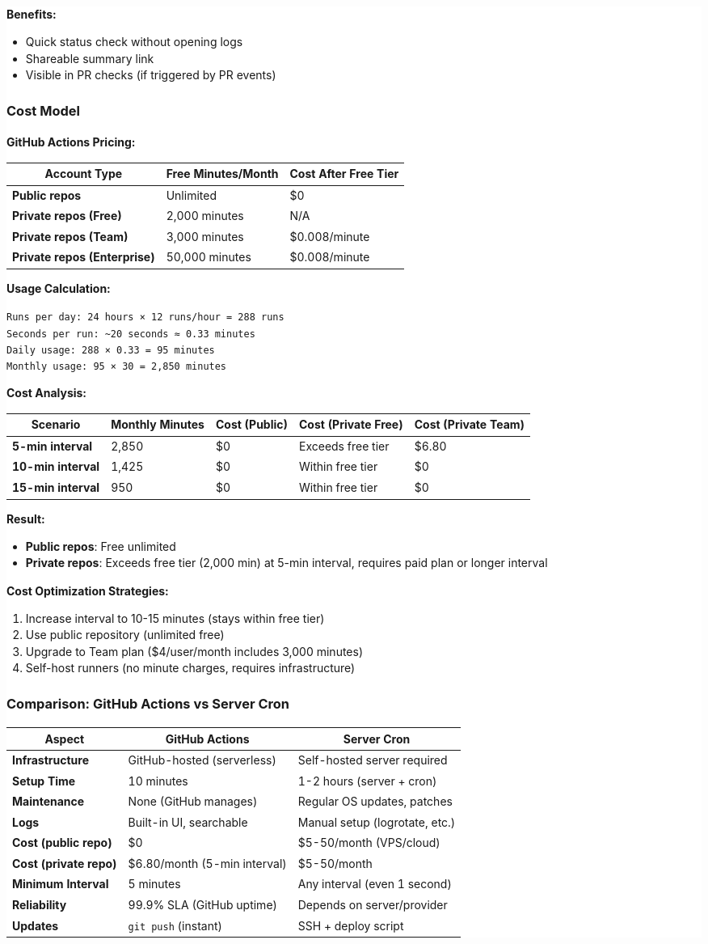 **Benefits:**
- Quick status check without opening logs
- Shareable summary link
- Visible in PR checks (if triggered by PR events)

### Cost Model

**GitHub Actions Pricing:**

| Account Type | Free Minutes/Month | Cost After Free Tier |
|--------------|-------------------|---------------------|
| **Public repos** | Unlimited | $0 |
| **Private repos (Free)** | 2,000 minutes | N/A |
| **Private repos (Team)** | 3,000 minutes | $0.008/minute |
| **Private repos (Enterprise)** | 50,000 minutes | $0.008/minute |

**Usage Calculation:**

```
Runs per day: 24 hours × 12 runs/hour = 288 runs
Seconds per run: ~20 seconds ≈ 0.33 minutes
Daily usage: 288 × 0.33 = 95 minutes
Monthly usage: 95 × 30 = 2,850 minutes
```

**Cost Analysis:**

| Scenario | Monthly Minutes | Cost (Public) | Cost (Private Free) | Cost (Private Team) |
|----------|----------------|---------------|---------------------|---------------------|
| **5-min interval** | 2,850 | $0 | Exceeds free tier | $6.80 |
| **10-min interval** | 1,425 | $0 | Within free tier | $0 |
| **15-min interval** | 950 | $0 | Within free tier | $0 |

**Result:** 
- **Public repos**: Free unlimited
- **Private repos**: Exceeds free tier (2,000 min) at 5-min interval, requires paid plan or longer interval

**Cost Optimization Strategies:**
1. Increase interval to 10-15 minutes (stays within free tier)
2. Use public repository (unlimited free)
3. Upgrade to Team plan ($4/user/month includes 3,000 minutes)
4. Self-host runners (no minute charges, requires infrastructure)

### Comparison: GitHub Actions vs Server Cron

| Aspect | GitHub Actions | Server Cron |
|--------|----------------|-------------|
| **Infrastructure** | GitHub-hosted (serverless) | Self-hosted server required |
| **Setup Time** | 10 minutes | 1-2 hours (server + cron) |
| **Maintenance** | None (GitHub manages) | Regular OS updates, patches |
| **Logs** | Built-in UI, searchable | Manual setup (logrotate, etc.) |
| **Cost (public repo)** | $0 | $5-50/month (VPS/cloud) |
| **Cost (private repo)** | $6.80/month (5-min interval) | $5-50/month |
| **Minimum Interval** | 5 minutes | Any interval (even 1 second) |
| **Reliability** | 99.9% SLA (GitHub uptime) | Depends on server/provider |
| **Updates** | `git push` (instant) | SSH + deploy script |